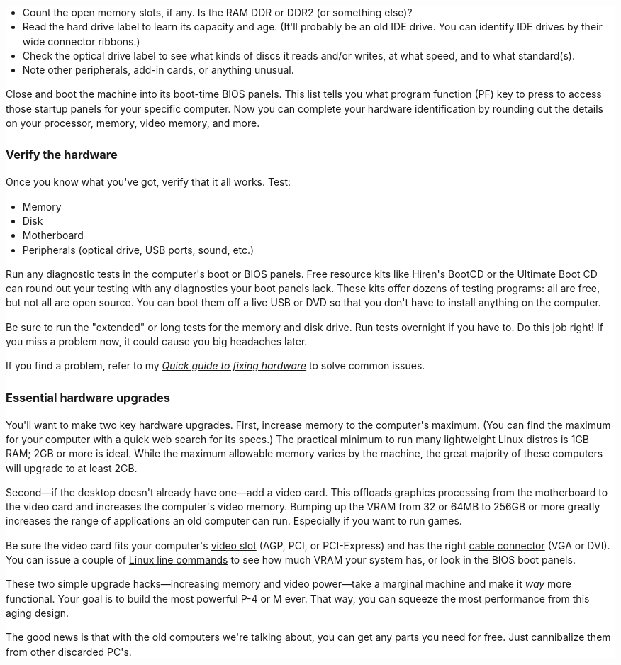   * Count the open memory slots, if any. Is the RAM DDR or DDR2 (or something else)?
  * Read the hard drive label to learn its capacity and age. (It'll probably be an old IDE drive. You can identify IDE drives by their wide connector ribbons.)
  * Check the optical drive label to see what kinds of discs it reads and/or writes, at what speed, and to what standard(s).
  * Note other peripherals, add-in cards, or anything unusual.



Close and boot the machine into its boot-time [BIOS][22] panels. [This list][23] tells you what program function (PF) key to press to access those startup panels for your specific computer. Now you can complete your hardware identification by rounding out the details on your processor, memory, video memory, and more.

### Verify the hardware

Once you know what you've got, verify that it all works. Test:

  * Memory
  * Disk
  * Motherboard
  * Peripherals (optical drive, USB ports, sound, etc.)



Run any diagnostic tests in the computer's boot or BIOS panels. Free resource kits like [Hiren's BootCD][24] or the [Ultimate Boot CD][25] can round out your testing with any diagnostics your boot panels lack. These kits offer dozens of testing programs: all are free, but not all are open source. You can boot them off a live USB or DVD so that you don't have to install anything on the computer.

Be sure to run the "extended" or long tests for the memory and disk drive. Run tests overnight if you have to. Do this job right! If you miss a problem now, it could cause you big headaches later.

If you find a problem, refer to my _[Quick guide to fixing hardware][26]_ to solve common issues.

### Essential hardware upgrades

You'll want to make two key hardware upgrades. First, increase memory to the computer's maximum. (You can find the maximum for your computer with a quick web search for its specs.) The practical minimum to run many lightweight Linux distros is 1GB RAM; 2GB or more is ideal. While the maximum allowable memory varies by the machine, the great majority of these computers will upgrade to at least 2GB.

Second—if the desktop doesn't already have one—add a video card. This offloads graphics processing from the motherboard to the video card and increases the computer's video memory. Bumping up the VRAM from 32 or 64MB to 256GB or more greatly increases the range of applications an old computer can run. Especially if you want to run games.

Be sure the video card fits your computer's [video slot][27] (AGP, PCI, or PCI-Express) and has the right [cable connector][28] (VGA or DVI). You can issue a couple of [Linux line commands][29] to see how much VRAM your system has, or look in the BIOS boot panels.

These two simple upgrade hacks—increasing memory and video power—take a marginal machine and make it _way_ more functional. Your goal is to build the most powerful P-4 or M ever. That way, you can squeeze the most performance from this aging design.

The good news is that with the old computers we're talking about, you can get any parts you need for free. Just cannibalize them from other discarded PC's.


[#]: collector: (lujun9972)
[#]: translator: ( )
[#]: reviewer: ( )
[#]: publisher: ( )
[#]: url: ( )
[#]: subject: (How to restore a single-core computer with Linux)
[#]: via: (https://opensource.com/article/20/2/restore-old-computer-linux)
[#]: author: (Howard Fosdick https://opensource.com/users/howtech)
[a]: https://opensource.com/users/howtech
[b]: https://github.com/lujun9972
[1]: https://opensource.com/sites/default/files/styles/image-full-size/public/lead-images/rh_003499_01_other11x_cc.png?itok=I_kCDYj0 (Two animated computers waving one missing an arm)
[2]: http://opensource.com/article/19/7/how-make-old-computer-useful-again
[3]: http://linuxmint.com/
[4]: https://xubuntu.org/
[5]: http://lubuntu.me/
[6]: http://www.google.com/search?q=uses+for+a+pentium+IV
[7]: https://en.wikipedia.org/wiki/Search_for_extraterrestrial_intelligence
[8]: https://en.wikipedia.org/wiki/Tails_(operating_system)
[9]: http://www.cpubenchmark.net/low_end_cpus.html
[10]: http://www.digitaltrends.com/web/internet-is-getting-slower/
[11]: https://www.forbes.com/sites/christopherhelman/2013/09/07/how-much-energy-does-your-iphone-and-other-devices-use-and-what-to-do-about-it/#ba4918e2f702
[12]: https://en.wikipedia.org/wiki/Pentium_4
[13]: https://en.wikipedia.org/wiki/Pentium_M
[14]: https://en.wikipedia.org/wiki/List_of_Intel_Pentium_4_microprocessors
[15]: http://www.cpu-world.com/CPUs/Pentium_4/index.html
[16]: https://www.revolvy.com/page/List-of-Intel-Pentium-4-microprocessors?cr=1
[17]: https://en.wikipedia.org/wiki/List_of_AMD_microprocessors
[18]: https://en.wikipedia.org/wiki/Celeron
[19]: https://www.craigslist.org/about/sites
[20]: https://www.freecycle.org/
[21]: https://alternativeto.net/software/freecycle/
[22]: http://en.wikipedia.org/wiki/BIOS
[23]: http://www.disk-image.com/faq-bootmenu.htm
[24]: http://www.hirensbootcd.org/download/
[25]: http://www.ultimatebootcd.com/
[26]: http://www.rexxinfo.org/Quick_Guide/Quick_Guide_To_Fixing_Computer_Hardware
[27]: http://www.playtool.com/pages/vidslots/slots.html
[28]: https://silentpc.com/articles/video-connectors
[29]: https://www.cyberciti.biz/faq/howto-find-linux-vga-video-card-ram/
[30]: https://fusetg.com/dangers-running-unsupported-operating-system/
[31]: http://home.bt.com/tech-gadgets/computing/windows-7/windows-7-support-end-11364081315419
[32]: https://itsfoss.com/lightweight-linux-beginners/
[33]: https://fossbytes.com/best-lightweight-linux-distros/
[34]: https://en.wikipedia.org/wiki/Desktop_environment
[35]: http://www.phoronix.com/scan.php?page=article&item=ubu-1704-desktops&num=3
[36]: https://www.google.com/search?ei=TfIoXtG5OYmytAbl04z4Cw&q=best+lightweight+linux+distros+for+old+computers&oq=best+lightweight+linux+distros+for+old&gs_l=psy-ab.1.0.0i22i30l8j0i333.6806.8527..10541...2.2..0.159.1119.2j8......0....1..gws-wiz.......0i71j0.a6LTmaIXan0
[37]: https://en.wikipedia.org/wiki/X_window_manager
[38]: http://puppylinux.com/
[39]: http://murga-linux.com/puppy/
[40]: http://tinycorelinux.net/
[41]: http://tinycorelinux.net/book.html
[42]: http://antixlinux.com/
[43]: https://www.winehq.org/
[44]: https://en.wikipedia.org/wiki/DOSBox
[45]: https://www.dosgamesarchive.com/
[46]: https://www.digitaltrends.com/web/internet-is-getting-slower/
[47]: https://www.forbes.com/sites/kalevleetaru/2016/02/06/why-the-web-is-so-slow-and-what-it-tells-us-about-the-future-of-online-journalism/#34475c2072f4
[48]: http://en.wikipedia.org/wiki/Comparison_of_lightweight_web_browsers
[49]: http://www.dillo.org/
[50]: http://www.netsurf-browser.org/
[51]: http://textbrowser.github.io/dooble/
[52]: http://lynx.browser.org/
[53]: http://en.wikipedia.org/wiki/Links_%28web_browser%29